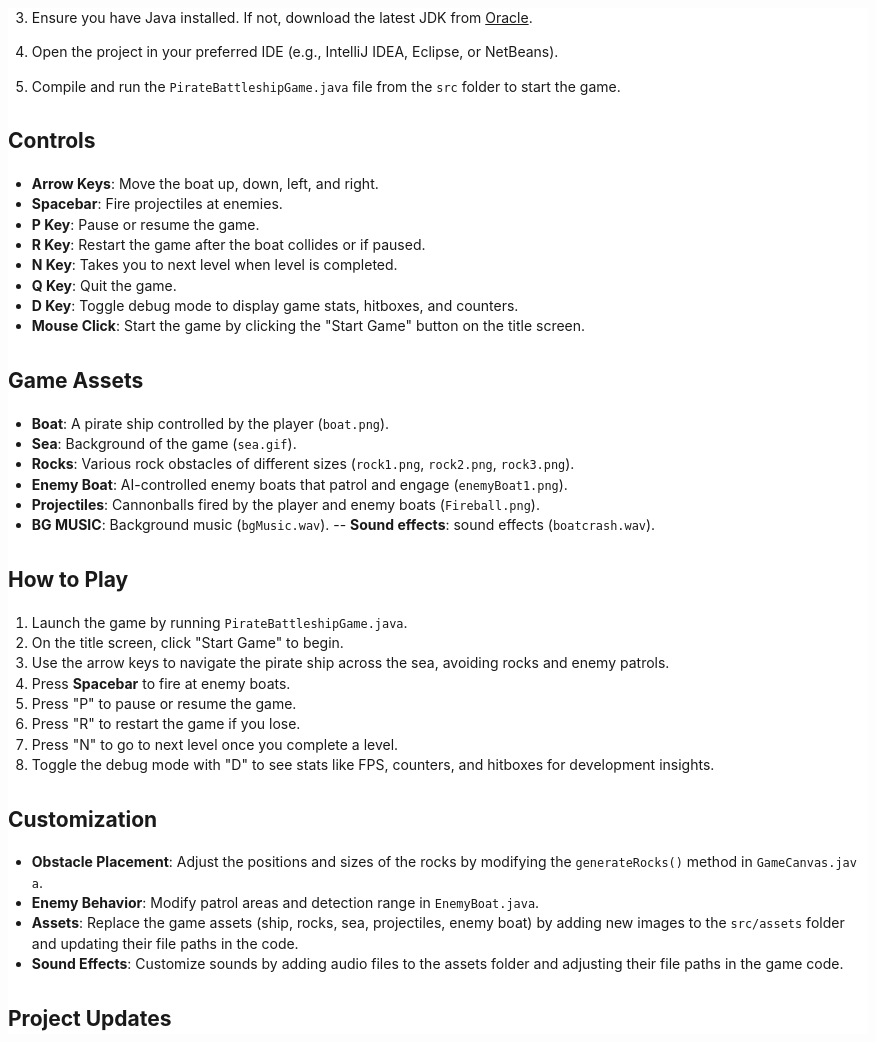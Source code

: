 3. Ensure you have Java installed. If not, download the latest JDK from [Oracle](https://www.oracle.com/java/technologies/javase-jdk11-downloads.html).

4. Open the project in your preferred IDE (e.g., IntelliJ IDEA, Eclipse, or NetBeans).

5. Compile and run the `PirateBattleshipGame.java` file from the `src` folder to start the game.

## Controls

- **Arrow Keys**: Move the boat up, down, left, and right.
- **Spacebar**: Fire projectiles at enemies.
- **P Key**: Pause or resume the game.
- **R Key**: Restart the game after the boat collides or if paused.
- **N Key**: Takes you to next level when level is completed.
- **Q Key**: Quit the game.
- **D Key**: Toggle debug mode to display game stats, hitboxes, and counters.
- **Mouse Click**: Start the game by clicking the "Start Game" button on the title screen.

## Game Assets

- **Boat**: A pirate ship controlled by the player (`boat.png`).
- **Sea**: Background of the game (`sea.gif`).
- **Rocks**: Various rock obstacles of different sizes (`rock1.png`, `rock2.png`, `rock3.png`).
- **Enemy Boat**: AI-controlled enemy boats that patrol and engage (`enemyBoat1.png`).
- **Projectiles**: Cannonballs fired by the player and enemy boats (`Fireball.png`).
- **BG MUSIC**: Background music (`bgMusic.wav`).
-- **Sound effects**: sound effects (`boatcrash.wav`).

## How to Play

1. Launch the game by running `PirateBattleshipGame.java`.
2. On the title screen, click "Start Game" to begin.
3. Use the arrow keys to navigate the pirate ship across the sea, avoiding rocks and enemy patrols.
4. Press **Spacebar** to fire at enemy boats.
5. Press "P" to pause or resume the game.
6. Press "R" to restart the game if you lose.
7. Press "N" to go to next level once you complete a level.
8. Toggle the debug mode with "D" to see stats like FPS, counters, and hitboxes for development insights.

## Customization

- **Obstacle Placement**: Adjust the positions and sizes of the rocks by modifying the `generateRocks()` method in `GameCanvas.java`.
- **Enemy Behavior**: Modify patrol areas and detection range in `EnemyBoat.java`.
- **Assets**: Replace the game assets (ship, rocks, sea, projectiles, enemy boat) by adding new images to the `src/assets` folder and updating their file paths in the code.
- **Sound Effects**: Customize sounds by adding audio files to the assets folder and adjusting their file paths in the game code.

## Project Updates
